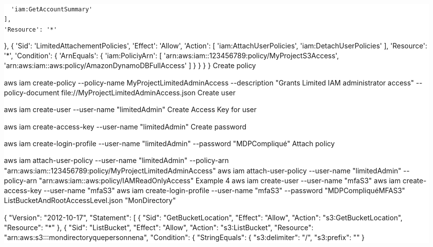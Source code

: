       'iam:GetAccountSummary'
    ],
    'Resource': '*'
  },
  {
    'Sid': 'LimitedAttachementPolicies',
    'Effect': 'Allow',
    'Action': [
      'iam:AttachUserPolicies',
      'iam:DetachUserPolicies'
    ],
    'Resource': '*',
    'Condition': {
      'ArnEquals': {
        'iam:PoliciyArn': [
          'arn:aws:iam::123456789:policy/MyProjectS3Access',
          'arn:aws:iam::aws:policy/AmazonDynamoDBFullAccess'
        ]
      }
    }
  }
}
Create policy

aws iam create-policy --policy-name MyProjectLimitedAdminAccess --description "Grants Limited IAM administrator access" --policy-document file://MyProjectLimitedAdminAccess.json
Create user

aws iam create-user --user-name "limitedAdmin"
Create Access Key for user

aws iam create-access-key --user-name "limitedAdmin"
Create password

aws iam create-login-profile --user-name "limitedAdmin" --password "MDPCompliqué"
Attach policy

aws iam attach-user-policy --user-name "limitedAdmin" --policy-arn "arn:aws:iam::123456789:policy/MyProjectLimitedAdminAccess"
aws iam attach-user-policy --user-name "limitedAdmin" --policy-arn "arn:aws:iam::aws:policy/IAMReadOnlyAccess"
Example 4
aws iam create-user --user-name "mfaS3"
aws iam create-access-key --user-name "mfaS3"
aws iam create-login-profile --user-name "mfaS3" --password "MDPCompliquéMFAS3"
ListBucketAndRootAccessLevel.json "MonDirectory"

{
  "Version": "2012-10-17",
  "Statement": [
    {
      "Sid": "GetBucketLocation",
      "Effect": "Allow",
      "Action": "s3:GetBucketLocation",
      "Resource": "*"
    },
    {
      "Sid": "ListBucket",
      "Effect": "Allow",
      "Action": "s3:ListBucket",
      "Resource": "arn:aws:s3:::mondirectoryquepersonnena",
      "Condition": {
        "StringEquals": {
          "s3:delimiter": "/",
          "s3:prefix": ""
        }
